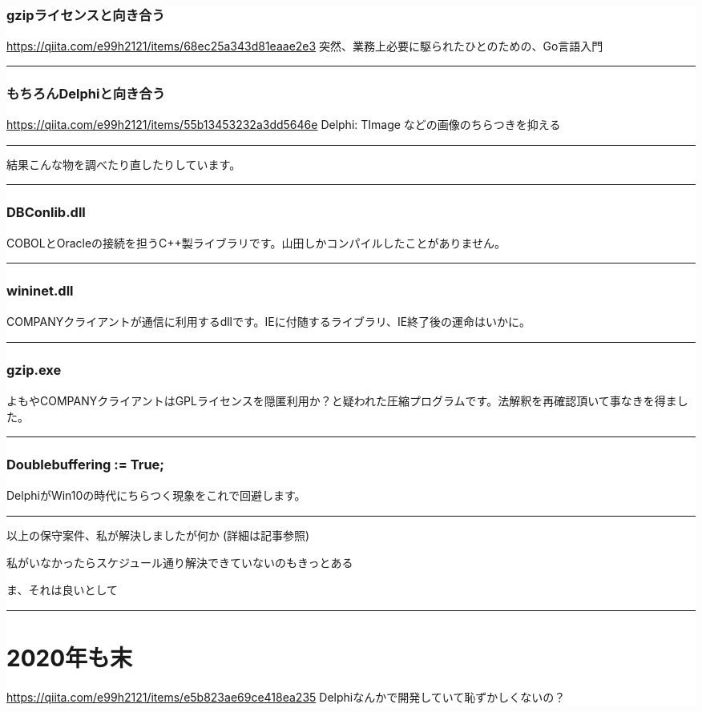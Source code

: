 ### gzipライセンスと向き合う

https://qiita.com/e99h2121/items/68ec25a343d81eaae2e3
突然、業務上必要に駆られたひとのための、Go言語入門

----

### もちろんDelphiと向き合う

https://qiita.com/e99h2121/items/55b13453232a3dd5646e
Delphi: TImage などの画像のちらつきを抑える

----

結果こんな物を調べたり直したりしています。

----

### DBConlib.dll

COBOLとOracleの接続を担うC++製ライブラリです。山田しかコンパイルしたことがありません。

----

### wininet.dll

COMPANYクライアントが通信に利用するdllです。IEに付随するライブラリ、IE終了後の運命はいかに。

----

### gzip.exe

よもやCOMPANYクライアントはGPLライセンスを隠匿利用か？と疑われた圧縮プログラムです。法解釈を再確認頂いて事なきを得ました。

----

### Doublebuffering := True;

DelphiがWin10の時代にちらつく現象をこれで回避します。

----

以上の保守案件、私が解決しましたが何か
(詳細は記事参照)

私がいなかったらスケジュール通り解決できていないのもきっとある

ま、それは良いとして

----

# 2020年も末

https://qiita.com/e99h2121/items/e5b823ae69ce418ea235
Delphiなんかで開発していて恥ずかしくないの？
